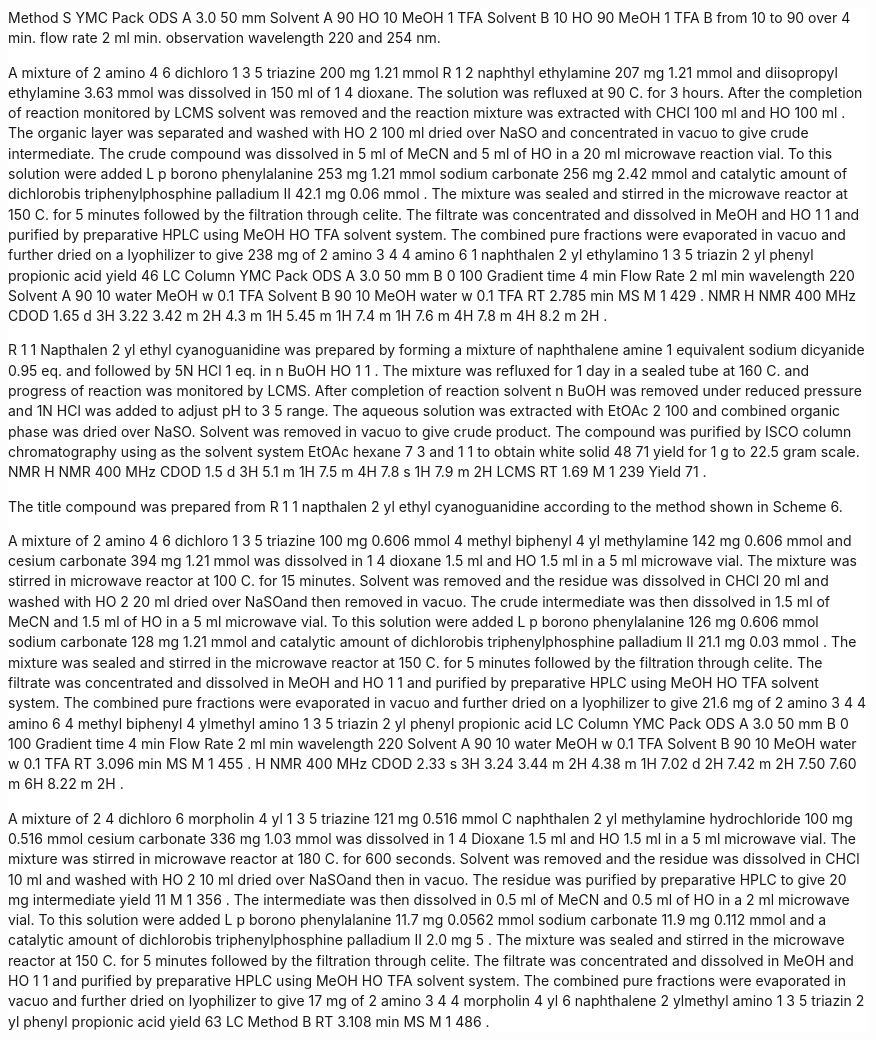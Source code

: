 Method S YMC Pack ODS A 3.0 50 mm Solvent A 90 HO 10 MeOH 1 TFA Solvent B 10 HO 90 MeOH 1 TFA B from 10 to 90 over 4 min. flow rate 2 ml min. observation wavelength 220 and 254 nm.

A mixture of 2 amino 4 6 dichloro 1 3 5 triazine 200 mg 1.21 mmol R 1 2 naphthyl ethylamine 207 mg 1.21 mmol and diisopropyl ethylamine 3.63 mmol was dissolved in 150 ml of 1 4 dioxane. The solution was refluxed at 90 C. for 3 hours. After the completion of reaction monitored by LCMS solvent was removed and the reaction mixture was extracted with CHCl 100 ml and HO 100 ml . The organic layer was separated and washed with HO 2 100 ml dried over NaSO and concentrated in vacuo to give crude intermediate. The crude compound was dissolved in 5 ml of MeCN and 5 ml of HO in a 20 ml microwave reaction vial. To this solution were added L p borono phenylalanine 253 mg 1.21 mmol sodium carbonate 256 mg 2.42 mmol and catalytic amount of dichlorobis triphenylphosphine palladium II 42.1 mg 0.06 mmol . The mixture was sealed and stirred in the microwave reactor at 150 C. for 5 minutes followed by the filtration through celite. The filtrate was concentrated and dissolved in MeOH and HO 1 1 and purified by preparative HPLC using MeOH HO TFA solvent system. The combined pure fractions were evaporated in vacuo and further dried on a lyophilizer to give 238 mg of 2 amino 3 4 4 amino 6 1 naphthalen 2 yl ethylamino 1 3 5 triazin 2 yl phenyl propionic acid yield 46 LC Column YMC Pack ODS A 3.0 50 mm B 0 100 Gradient time 4 min Flow Rate 2 ml min wavelength 220 Solvent A 90 10 water MeOH w 0.1 TFA Solvent B 90 10 MeOH water w 0.1 TFA RT 2.785 min MS M 1 429 . NMR H NMR 400 MHz CDOD 1.65 d 3H 3.22 3.42 m 2H 4.3 m 1H 5.45 m 1H 7.4 m 1H 7.6 m 4H 7.8 m 4H 8.2 m 2H .

 R 1 1 Napthalen 2 yl ethyl cyanoguanidine was prepared by forming a mixture of naphthalene amine 1 equivalent sodium dicyanide 0.95 eq. and followed by 5N HCl 1 eq. in n BuOH HO 1 1 . The mixture was refluxed for 1 day in a sealed tube at 160 C. and progress of reaction was monitored by LCMS. After completion of reaction solvent n BuOH was removed under reduced pressure and 1N HCl was added to adjust pH to 3 5 range. The aqueous solution was extracted with EtOAc 2 100 and combined organic phase was dried over NaSO. Solvent was removed in vacuo to give crude product. The compound was purified by ISCO column chromatography using as the solvent system EtOAc hexane 7 3 and 1 1 to obtain white solid 48 71 yield for 1 g to 22.5 gram scale. NMR H NMR 400 MHz CDOD 1.5 d 3H 5.1 m 1H 7.5 m 4H 7.8 s 1H 7.9 m 2H LCMS RT 1.69 M 1 239 Yield 71 .

The title compound was prepared from R 1 1 napthalen 2 yl ethyl cyanoguanidine according to the method shown in Scheme 6.

A mixture of 2 amino 4 6 dichloro 1 3 5 triazine 100 mg 0.606 mmol 4 methyl biphenyl 4 yl methylamine 142 mg 0.606 mmol and cesium carbonate 394 mg 1.21 mmol was dissolved in 1 4 dioxane 1.5 ml and HO 1.5 ml in a 5 ml microwave vial. The mixture was stirred in microwave reactor at 100 C. for 15 minutes. Solvent was removed and the residue was dissolved in CHCl 20 ml and washed with HO 2 20 ml dried over NaSOand then removed in vacuo. The crude intermediate was then dissolved in 1.5 ml of MeCN and 1.5 ml of HO in a 5 ml microwave vial. To this solution were added L p borono phenylalanine 126 mg 0.606 mmol sodium carbonate 128 mg 1.21 mmol and catalytic amount of dichlorobis triphenylphosphine palladium II 21.1 mg 0.03 mmol . The mixture was sealed and stirred in the microwave reactor at 150 C. for 5 minutes followed by the filtration through celite. The filtrate was concentrated and dissolved in MeOH and HO 1 1 and purified by preparative HPLC using MeOH HO TFA solvent system. The combined pure fractions were evaporated in vacuo and further dried on a lyophilizer to give 21.6 mg of 2 amino 3 4 4 amino 6 4 methyl biphenyl 4 ylmethyl amino 1 3 5 triazin 2 yl phenyl propionic acid LC Column YMC Pack ODS A 3.0 50 mm B 0 100 Gradient time 4 min Flow Rate 2 ml min wavelength 220 Solvent A 90 10 water MeOH w 0.1 TFA Solvent B 90 10 MeOH water w 0.1 TFA RT 3.096 min MS M 1 455 . H NMR 400 MHz CDOD 2.33 s 3H 3.24 3.44 m 2H 4.38 m 1H 7.02 d 2H 7.42 m 2H 7.50 7.60 m 6H 8.22 m 2H .

A mixture of 2 4 dichloro 6 morpholin 4 yl 1 3 5 triazine 121 mg 0.516 mmol C naphthalen 2 yl methylamine hydrochloride 100 mg 0.516 mmol cesium carbonate 336 mg 1.03 mmol was dissolved in 1 4 Dioxane 1.5 ml and HO 1.5 ml in a 5 ml microwave vial. The mixture was stirred in microwave reactor at 180 C. for 600 seconds. Solvent was removed and the residue was dissolved in CHCl 10 ml and washed with HO 2 10 ml dried over NaSOand then in vacuo. The residue was purified by preparative HPLC to give 20 mg intermediate yield 11 M 1 356 . The intermediate was then dissolved in 0.5 ml of MeCN and 0.5 ml of HO in a 2 ml microwave vial. To this solution were added L p borono phenylalanine 11.7 mg 0.0562 mmol sodium carbonate 11.9 mg 0.112 mmol and a catalytic amount of dichlorobis triphenylphosphine palladium II 2.0 mg 5 . The mixture was sealed and stirred in the microwave reactor at 150 C. for 5 minutes followed by the filtration through celite. The filtrate was concentrated and dissolved in MeOH and HO 1 1 and purified by preparative HPLC using MeOH HO TFA solvent system. The combined pure fractions were evaporated in vacuo and further dried on lyophilizer to give 17 mg of 2 amino 3 4 4 morpholin 4 yl 6 naphthalene 2 ylmethyl amino 1 3 5 triazin 2 yl phenyl propionic acid yield 63 LC Method B RT 3.108 min MS M 1 486 .
